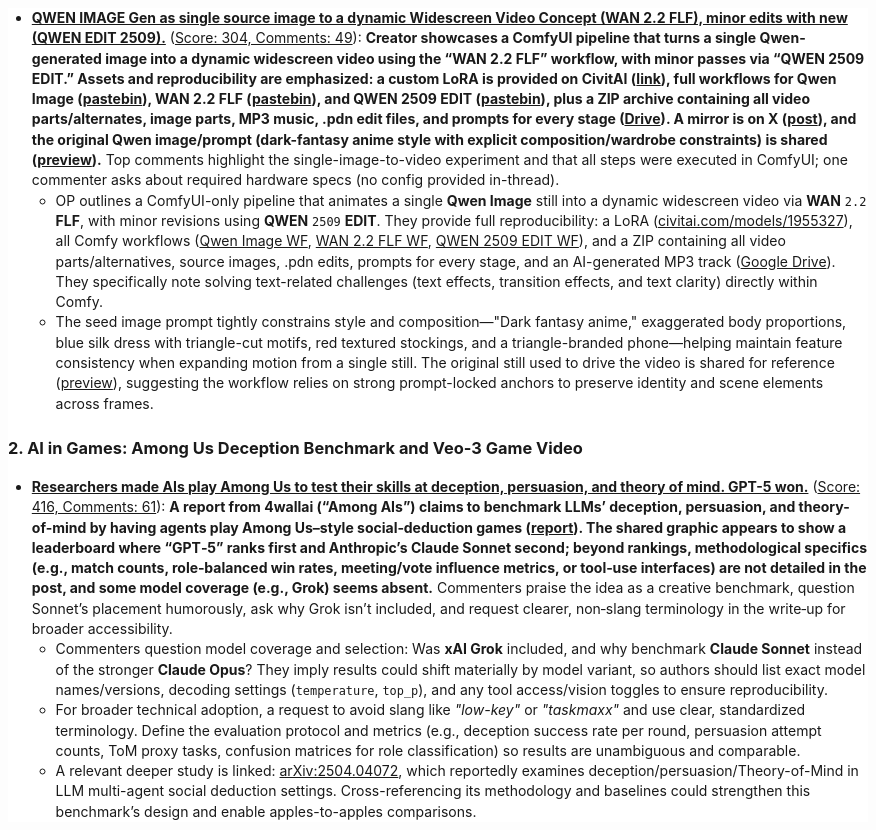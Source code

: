 - [**QWEN IMAGE Gen as single source image to a dynamic Widescreen Video Concept (WAN 2.2 FLF), minor edits with new (QWEN EDIT 2509).**](https://v.redd.it/cppv3vn0j4rf1) ([Score: 304, Comments: 49](https://www.reddit.com/r/StableDiffusion/comments/1npdutw/qwen_image_gen_as_single_source_image_to_a/)): **Creator showcases a ComfyUI pipeline that turns a single Qwen-generated image into a dynamic widescreen video using the “WAN 2.2 FLF” workflow, with minor passes via “QWEN 2509 EDIT.” Assets and reproducibility are emphasized: a custom LoRA is provided on CivitAI ([link](http://civitai.com/models/1955327)), full workflows for Qwen Image ([pastebin](http://pastebin.com/d9zKTL0T)), WAN 2.2 FLF ([pastebin](http://pastebin.com/hPLdGbAZ)), and QWEN 2509 EDIT ([pastebin](http://pastebin.com/zV7zXdSb)), plus a ZIP archive containing all video parts/alternates, image parts, MP3 music, .pdn edit files, and prompts for every stage ([Drive](http://drive.google.com/file/d/1D5RIafNr0U66zzlWaxjqci2YJTiZ2SsY/view?usp=sharing)). A mirror is on X ([post](http://x.com/unmortan/status/1970858115819270363)), and the original Qwen image/prompt (dark-fantasy anime style with explicit composition/wardrobe constraints) is shared ([preview](https://preview.redd.it/yqsswd9ej4rf1.png?width=1536&format=png&auto=webp&s=c6a31fe39f99a0dd70ce2bd45a4e83ba08fea05d)).** Top comments highlight the single-image-to-video experiment and that all steps were executed in ComfyUI; one commenter asks about required hardware specs (no config provided in-thread).
    - OP outlines a ComfyUI-only pipeline that animates a single **Qwen Image** still into a dynamic widescreen video via **WAN** `2.2` **FLF**, with minor revisions using **QWEN** `2509` **EDIT**. They provide full reproducibility: a LoRA ([civitai.com/models/1955327](http://civitai.com/models/1955327)), all Comfy workflows ([Qwen Image WF](http://pastebin.com/d9zKTL0T), [WAN 2.2 FLF WF](http://pastebin.com/hPLdGbAZ), [QWEN 2509 EDIT WF](http://pastebin.com/zV7zXdSb)), and a ZIP containing all video parts/alternatives, source images, .pdn edits, prompts for every stage, and an AI-generated MP3 track ([Google Drive](http://drive.google.com/file/d/1D5RIafNr0U66zzlWaxjqci2YJTiZ2SsY/view?usp=sharing)). They specifically note solving text-related challenges (text effects, transition effects, and text clarity) directly within Comfy.
    - The seed image prompt tightly constrains style and composition—"Dark fantasy anime," exaggerated body proportions, blue silk dress with triangle-cut motifs, red textured stockings, and a triangle-branded phone—helping maintain feature consistency when expanding motion from a single still. The original still used to drive the video is shared for reference ([preview](https://preview.redd.it/yqsswd9ej4rf1.png?width=1536&format=png&auto=webp&s=c6a31fe39f99a0dd70ce2bd45a4e83ba08fea05d)), suggesting the workflow relies on strong prompt-locked anchors to preserve identity and scene elements across frames.

### 2. AI in Games: Among Us Deception Benchmark and Veo-3 Game Video

- [**Researchers made AIs play Among Us to test their skills at deception, persuasion, and theory of mind. GPT-5 won.**](https://i.redd.it/ac0u15kyy2rf1.png) ([Score: 416, Comments: 61](https://www.reddit.com/r/OpenAI/comments/1np7iwo/researchers_made_ais_play_among_us_to_test_their/)): **A report from 4wallai (“Among AIs”) claims to benchmark LLMs’ deception, persuasion, and theory-of-mind by having agents play Among Us–style social‑deduction games ([report](https://www.4wallai.com/amongais)). The shared graphic appears to show a leaderboard where “GPT‑5” ranks first and Anthropic’s Claude Sonnet second; beyond rankings, methodological specifics (e.g., match counts, role‑balanced win rates, meeting/vote influence metrics, or tool‑use interfaces) are not detailed in the post, and some model coverage (e.g., Grok) seems absent.** Commenters praise the idea as a creative benchmark, question Sonnet’s placement humorously, ask why Grok isn’t included, and request clearer, non‑slang terminology in the write‑up for broader accessibility.
    - Commenters question model coverage and selection: Was **xAI Grok** included, and why benchmark **Claude Sonnet** instead of the stronger **Claude Opus**? They imply results could shift materially by model variant, so authors should list exact model names/versions, decoding settings (`temperature`, `top_p`), and any tool access/vision toggles to ensure reproducibility.
    - For broader technical adoption, a request to avoid slang like *"low-key"* or *"taskmaxx"* and use clear, standardized terminology. Define the evaluation protocol and metrics (e.g., deception success rate per round, persuasion attempt counts, ToM proxy tasks, confusion matrices for role classification) so results are unambiguous and comparable.
    - A relevant deeper study is linked: [arXiv:2504.04072](https://arxiv.org/abs/2504.04072), which reportedly examines deception/persuasion/Theory-of-Mind in LLM multi-agent social deduction settings. Cross-referencing its methodology and baselines could strengthen this benchmark’s design and enable apples-to-apples comparisons.